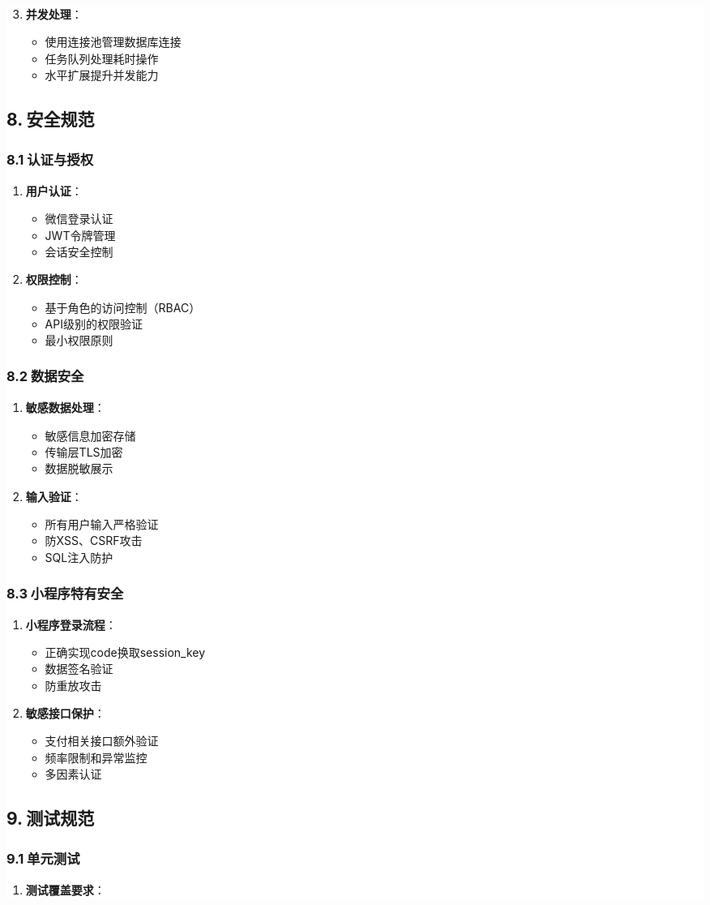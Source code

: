3. **并发处理**：
   
   - 使用连接池管理数据库连接
   - 任务队列处理耗时操作
   - 水平扩展提升并发能力

## 8. 安全规范

### 8.1 认证与授权

1. **用户认证**：
   
   - 微信登录认证
   - JWT令牌管理
   - 会话安全控制

2. **权限控制**：
   
   - 基于角色的访问控制（RBAC）
   - API级别的权限验证
   - 最小权限原则

### 8.2 数据安全

1. **敏感数据处理**：
   
   - 敏感信息加密存储
   - 传输层TLS加密
   - 数据脱敏展示

2. **输入验证**：
   
   - 所有用户输入严格验证
   - 防XSS、CSRF攻击
   - SQL注入防护

### 8.3 小程序特有安全

1. **小程序登录流程**：
   
   - 正确实现code换取session_key
   - 数据签名验证
   - 防重放攻击

2. **敏感接口保护**：
   
   - 支付相关接口额外验证
   - 频率限制和异常监控
   - 多因素认证

## 9. 测试规范

### 9.1 单元测试

1. **测试覆盖要求**：
   